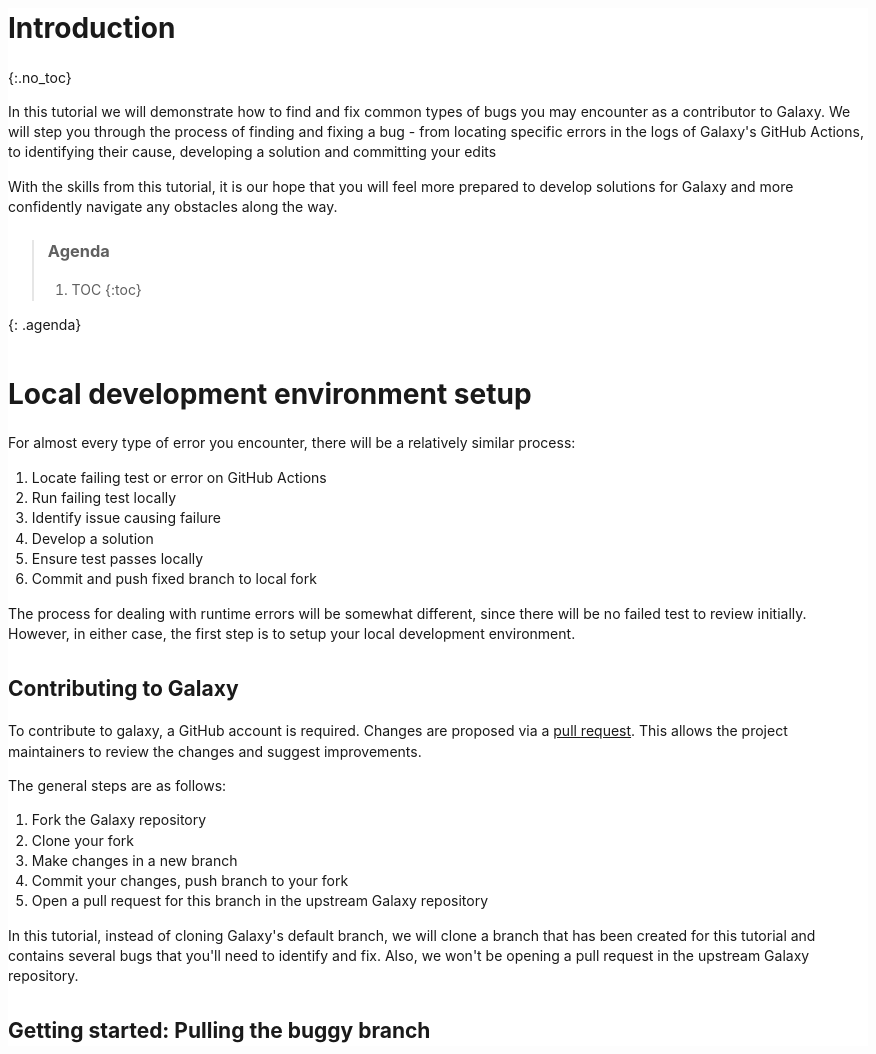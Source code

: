 
# Introduction
{:.no_toc}

In this tutorial we will demonstrate how to find and fix common types of bugs you may encounter as a contributor to Galaxy. We will step you through the process of finding and fixing a bug - from locating specific errors in the logs of Galaxy's GitHub Actions, to identifying their cause, developing a solution and committing your edits

With the skills from this tutorial, it is our hope that you will feel more prepared to develop solutions for Galaxy and more confidently navigate any obstacles along the way.

> ### Agenda
>
> 1. TOC
> {:toc}
>
{: .agenda}

# Local development environment setup

For almost every type of error you encounter, there will be a relatively similar process:

1. Locate failing test or error on GitHub Actions
2. Run failing test locally
3. Identify issue causing failure
4. Develop a solution
5. Ensure test passes locally
6. Commit and push fixed branch to local fork

The process for dealing with runtime errors will be somewhat different, since there will be no failed test to review initially. However, in either case, the first step is to setup your local development environment.

## Contributing to Galaxy

To contribute to galaxy, a GitHub account is required. Changes are proposed via a [pull request](https://docs.github.com/en/github/collaborating-with-pull-requests). This allows the project maintainers to review the changes and suggest improvements.

The general steps are as follows:

1. Fork the Galaxy repository
2. Clone your fork
3. Make changes in a new branch
4. Commit your changes, push branch to your fork
5. Open a pull request for this branch in the upstream Galaxy repository

In this tutorial, instead of cloning Galaxy's default branch, we will clone a branch that has been created for this tutorial and contains several bugs that you'll need to identify and fix. Also, we won't be opening a pull request in the upstream Galaxy repository.

## Getting started: Pulling the buggy branch
